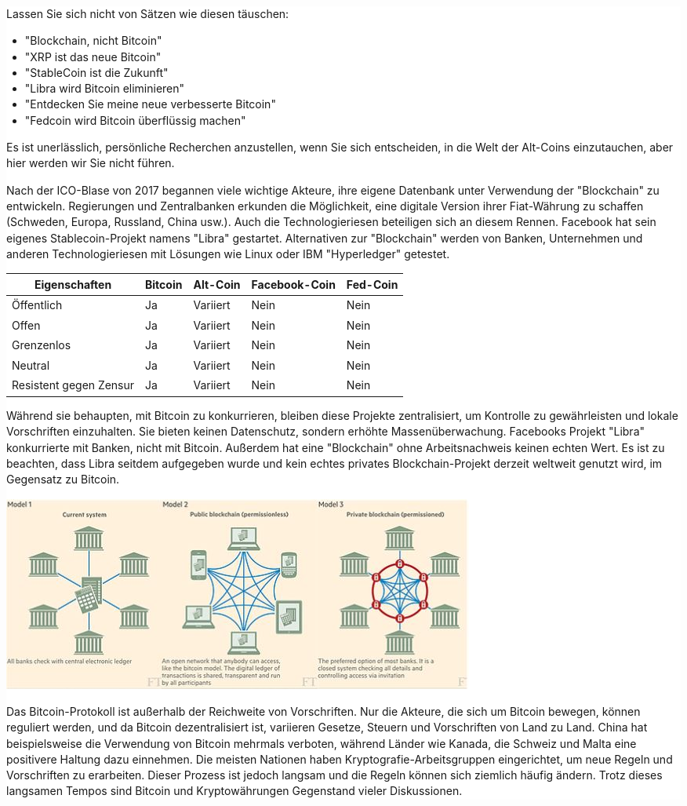 Lassen Sie sich nicht von Sätzen wie diesen täuschen:

- "Blockchain, nicht Bitcoin"
- "XRP ist das neue Bitcoin"
- "StableCoin ist die Zukunft"
- "Libra wird Bitcoin eliminieren"
- "Entdecken Sie meine neue verbesserte Bitcoin"
- "Fedcoin wird Bitcoin überflüssig machen"

Es ist unerlässlich, persönliche Recherchen anzustellen, wenn Sie sich entscheiden, in die Welt der Alt-Coins einzutauchen, aber hier werden wir Sie nicht führen.

Nach der ICO-Blase von 2017 begannen viele wichtige Akteure, ihre eigene Datenbank unter Verwendung der "Blockchain" zu entwickeln. Regierungen und Zentralbanken erkunden die Möglichkeit, eine digitale Version ihrer Fiat-Währung zu schaffen (Schweden, Europa, Russland, China usw.). Auch die Technologieriesen beteiligen sich an diesem Rennen. Facebook hat sein eigenes Stablecoin-Projekt namens "Libra" gestartet. Alternativen zur "Blockchain" werden von Banken, Unternehmen und anderen Technologieriesen mit Lösungen wie Linux oder IBM "Hyperledger" getestet.

| Eigenschaften          | Bitcoin | Alt-Coin | Facebook-Coin | Fed-Coin |
| ---------------------- | ------- | -------- | ------------- | -------- |
| Öffentlich             | Ja      | Variiert | Nein          | Nein     |
| Offen                  | Ja      | Variiert | Nein          | Nein     |
| Grenzenlos             | Ja      | Variiert | Nein          | Nein     |
| Neutral                | Ja      | Variiert | Nein          | Nein     |
| Resistent gegen Zensur | Ja      | Variiert | Nein          | Nein     |

Während sie behaupten, mit Bitcoin zu konkurrieren, bleiben diese Projekte zentralisiert, um Kontrolle zu gewährleisten und lokale Vorschriften einzuhalten. Sie bieten keinen Datenschutz, sondern erhöhte Massenüberwachung. Facebooks Projekt "Libra" konkurrierte mit Banken, nicht mit Bitcoin. Außerdem hat eine "Blockchain" ohne Arbeitsnachweis keinen echten Wert. Es ist zu beachten, dass Libra seitdem aufgegeben wurde und kein echtes privates Blockchain-Projekt derzeit weltweit genutzt wird, im Gegensatz zu Bitcoin.

![blockchain](assets/industrie/1.JPG)

Das Bitcoin-Protokoll ist außerhalb der Reichweite von Vorschriften. Nur die Akteure, die sich um Bitcoin bewegen, können reguliert werden, und da Bitcoin dezentralisiert ist, variieren Gesetze, Steuern und Vorschriften von Land zu Land. China hat beispielsweise die Verwendung von Bitcoin mehrmals verboten, während Länder wie Kanada, die Schweiz und Malta eine positivere Haltung dazu einnehmen. Die meisten Nationen haben Kryptografie-Arbeitsgruppen eingerichtet, um neue Regeln und Vorschriften zu erarbeiten. Dieser Prozess ist jedoch langsam und die Regeln können sich ziemlich häufig ändern. Trotz dieses langsamen Tempos sind Bitcoin und Kryptowährungen Gegenstand vieler Diskussionen.
